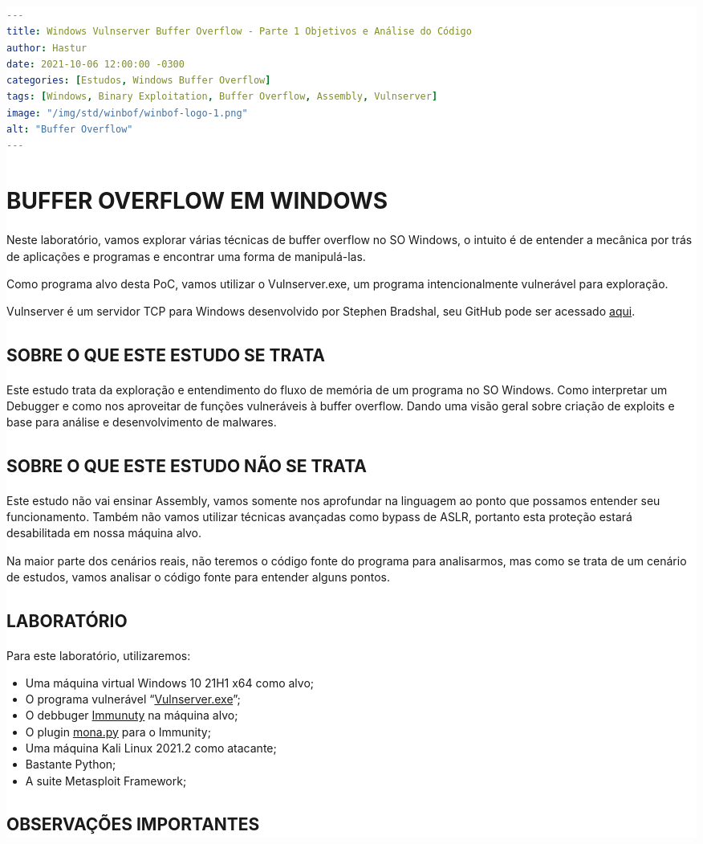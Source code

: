 ```yaml
---
title: Windows Vulnserver Buffer Overflow - Parte 1 Objetivos e Análise do Código
author: Hastur
date: 2021-10-06 12:00:00 -0300
categories: [Estudos, Windows Buffer Overflow]
tags: [Windows, Binary Exploitation, Buffer Overflow, Assembly, Vulnserver]
image: "/img/std/winbof/winbof-logo-1.png"
alt: "Buffer Overflow"
---
```


# BUFFER OVERFLOW EM WINDOWS

Neste laboratório, vamos explorar várias técnicas de buffer overflow no SO Windows, o intuito é de entender a mecânica por trás de aplicações e programas e encontrar uma forma de manipulá-las.

Como programa alvo desta PoC, vamos utilizar o Vulnserver.exe, um programa intencionalmente vulnerável para exploração.

Vulnserver é um servidor TCP para Windows desenvolvido por Stephen Bradshal, seu GitHub pode ser acessado [aqui](https://github.com/stephenbradshaw).

## SOBRE O QUE ESTE ESTUDO SE TRATA

Este estudo trata da exploração e entendimento do fluxo de memória de um programa no SO Windows. Como interpretar um Debugger e como nos aproveitar de funções vulneráveis à buffer overflow.
Dando uma visão geral sobre criação de exploits e base para análise e desenvolvimento de malwares.

## SOBRE O QUE ESTE ESTUDO NÃO SE TRATA

Este estudo não vai ensinar Assembly, vamos somente nos aprofundar na linguagem ao ponto que possamos entender seu funcionamento.
Também não vamos utilizar técnicas avançadas como bypass de ASLR, portanto esta proteção estará desabilitada em nossa máquina alvo.

Na maior parte dos cenários reais, não teremos o código fonte do programa para analisarmos, mas como se trata de um cenário de estudos, vamos analisar o código fonte para entender alguns pontos.

## LABORATÓRIO

Para este laboratório, utilizaremos:

- Uma máquina virtual Windows 10 21H1 x64 como alvo;
- O programa vulnerável “[Vulnserver.exe](https://github.com/stephenbradshaw/vulnserver)”;
- O debbuger [Immunuty](https://www.immunityinc.com/products/debugger/) na máquina alvo;
- O plugin [mona.py](https://github.com/corelan/mona) para o Immunity;
- Uma máquina Kali Linux 2021.2 como atacante;
- Bastante Python;
- A suite Metasploit Framework;

## OBSERVAÇÕES IMPORTANTES

